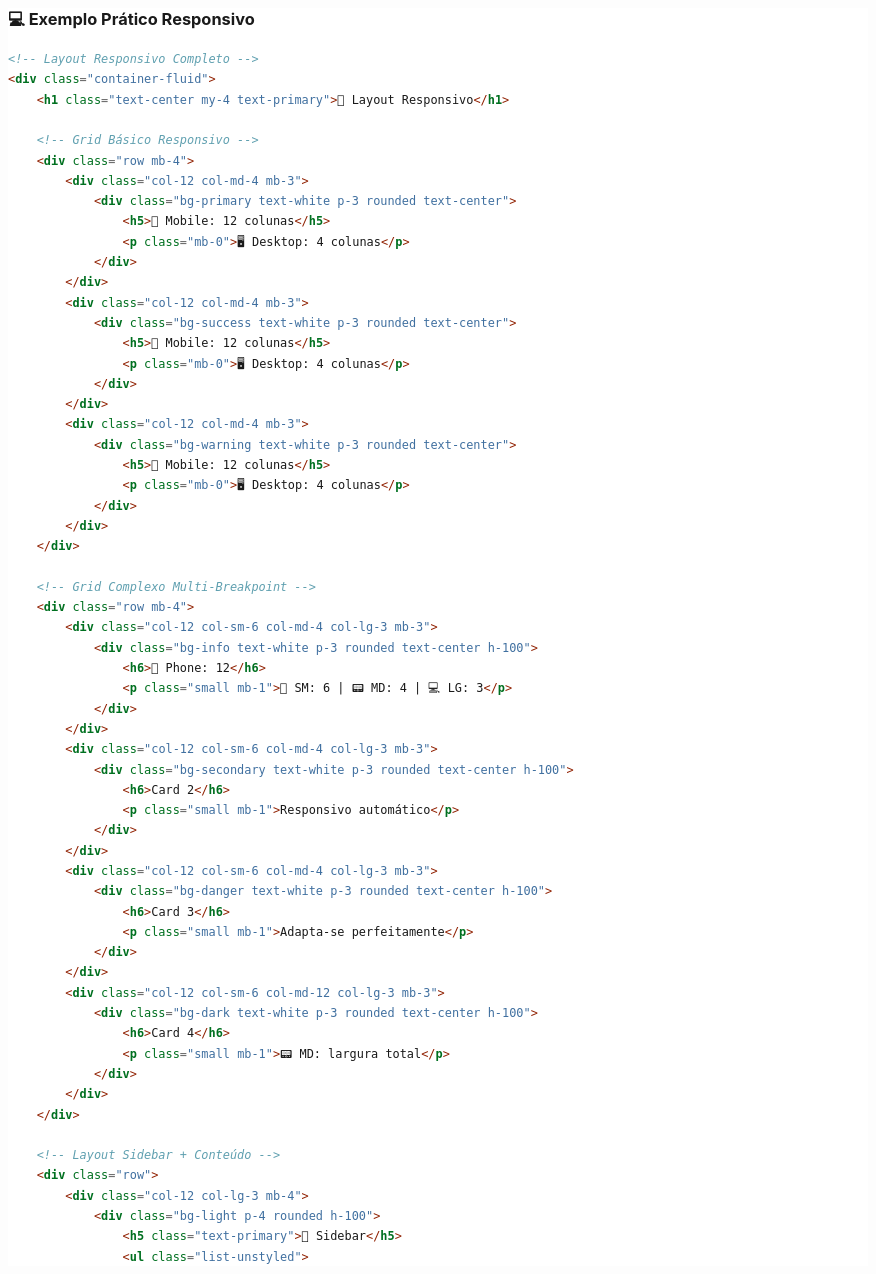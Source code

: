 ### 💻 **Exemplo Prático Responsivo**

```html
<!-- Layout Responsivo Completo -->
<div class="container-fluid">
    <h1 class="text-center my-4 text-primary">📱 Layout Responsivo</h1>
    
    <!-- Grid Básico Responsivo -->
    <div class="row mb-4">
        <div class="col-12 col-md-4 mb-3">
            <div class="bg-primary text-white p-3 rounded text-center">
                <h5>📱 Mobile: 12 colunas</h5>
                <p class="mb-0">🖥️ Desktop: 4 colunas</p>
            </div>
        </div>
        <div class="col-12 col-md-4 mb-3">
            <div class="bg-success text-white p-3 rounded text-center">
                <h5>📱 Mobile: 12 colunas</h5>
                <p class="mb-0">🖥️ Desktop: 4 colunas</p>
            </div>
        </div>
        <div class="col-12 col-md-4 mb-3">
            <div class="bg-warning text-white p-3 rounded text-center">
                <h5>📱 Mobile: 12 colunas</h5>
                <p class="mb-0">🖥️ Desktop: 4 colunas</p>
            </div>
        </div>
    </div>

    <!-- Grid Complexo Multi-Breakpoint -->
    <div class="row mb-4">
        <div class="col-12 col-sm-6 col-md-4 col-lg-3 mb-3">
            <div class="bg-info text-white p-3 rounded text-center h-100">
                <h6>📱 Phone: 12</h6>
                <p class="small mb-1">📱 SM: 6 | 📟 MD: 4 | 💻 LG: 3</p>
            </div>
        </div>
        <div class="col-12 col-sm-6 col-md-4 col-lg-3 mb-3">
            <div class="bg-secondary text-white p-3 rounded text-center h-100">
                <h6>Card 2</h6>
                <p class="small mb-1">Responsivo automático</p>
            </div>
        </div>
        <div class="col-12 col-sm-6 col-md-4 col-lg-3 mb-3">
            <div class="bg-danger text-white p-3 rounded text-center h-100">
                <h6>Card 3</h6>
                <p class="small mb-1">Adapta-se perfeitamente</p>
            </div>
        </div>
        <div class="col-12 col-sm-6 col-md-12 col-lg-3 mb-3">
            <div class="bg-dark text-white p-3 rounded text-center h-100">
                <h6>Card 4</h6>
                <p class="small mb-1">📟 MD: largura total</p>
            </div>
        </div>
    </div>

    <!-- Layout Sidebar + Conteúdo -->
    <div class="row">
        <div class="col-12 col-lg-3 mb-4">
            <div class="bg-light p-4 rounded h-100">
                <h5 class="text-primary">🔧 Sidebar</h5>
                <ul class="list-unstyled">
```